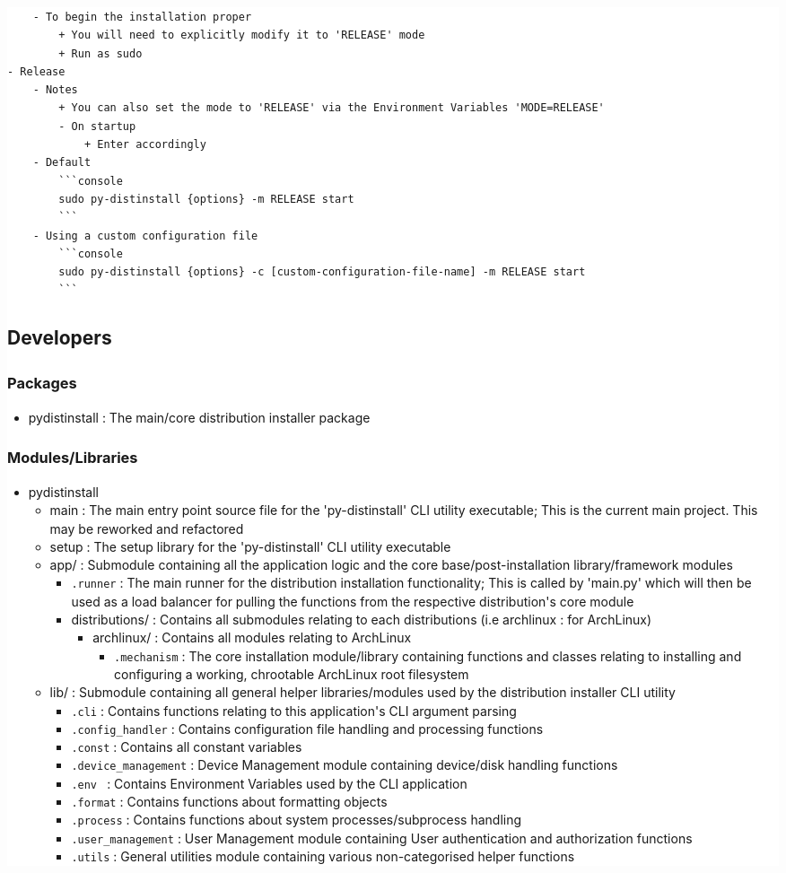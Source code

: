         - To begin the installation proper 
            + You will need to explicitly modify it to 'RELEASE' mode
            + Run as sudo
    - Release
        - Notes
            + You can also set the mode to 'RELEASE' via the Environment Variables 'MODE=RELEASE'
            - On startup
                + Enter accordingly
        - Default
            ```console
            sudo py-distinstall {options} -m RELEASE start
            ```
        - Using a custom configuration file
            ```console
            sudo py-distinstall {options} -c [custom-configuration-file-name] -m RELEASE start
            ```

## Developers
### Packages
- pydistinstall : The main/core distribution installer package

### Modules/Libraries
- pydistinstall
    + main : The main entry point source file for the 'py-distinstall' CLI utility executable; This is the current main project. This may be reworked and refactored
    + setup : The setup library for the 'py-distinstall' CLI utility executable
    - app/ : Submodule containing all the application logic and the core base/post-installation library/framework modules
        + `.runner` : The main runner for the distribution installation functionality; This is called by 'main.py' which will then be used as a load balancer for pulling the functions from the respective distribution's core module
        - distributions/ : Contains all submodules relating to each distributions (i.e archlinux : for ArchLinux)
            - archlinux/ : Contains all modules relating to ArchLinux
                + `.mechanism` : The core installation module/library containing functions and classes relating to installing and configuring a working, chrootable ArchLinux root filesystem
    - lib/ : Submodule containing all general helper libraries/modules used by the distribution installer CLI utility
        + `.cli`               : Contains functions relating to this application's CLI argument parsing
        + `.config_handler`    : Contains configuration file handling and processing functions
        + `.const`             : Contains all constant variables
        + `.device_management` : Device Management module containing device/disk handling functions
        + `.env `              : Contains Environment Variables used by the CLI application
        + `.format`            : Contains functions about formatting objects
        + `.process`           : Contains functions about system processes/subprocess handling
        + `.user_management`   : User Management module containing User authentication and authorization functions
        + `.utils`             : General utilities module containing various non-categorised helper functions
